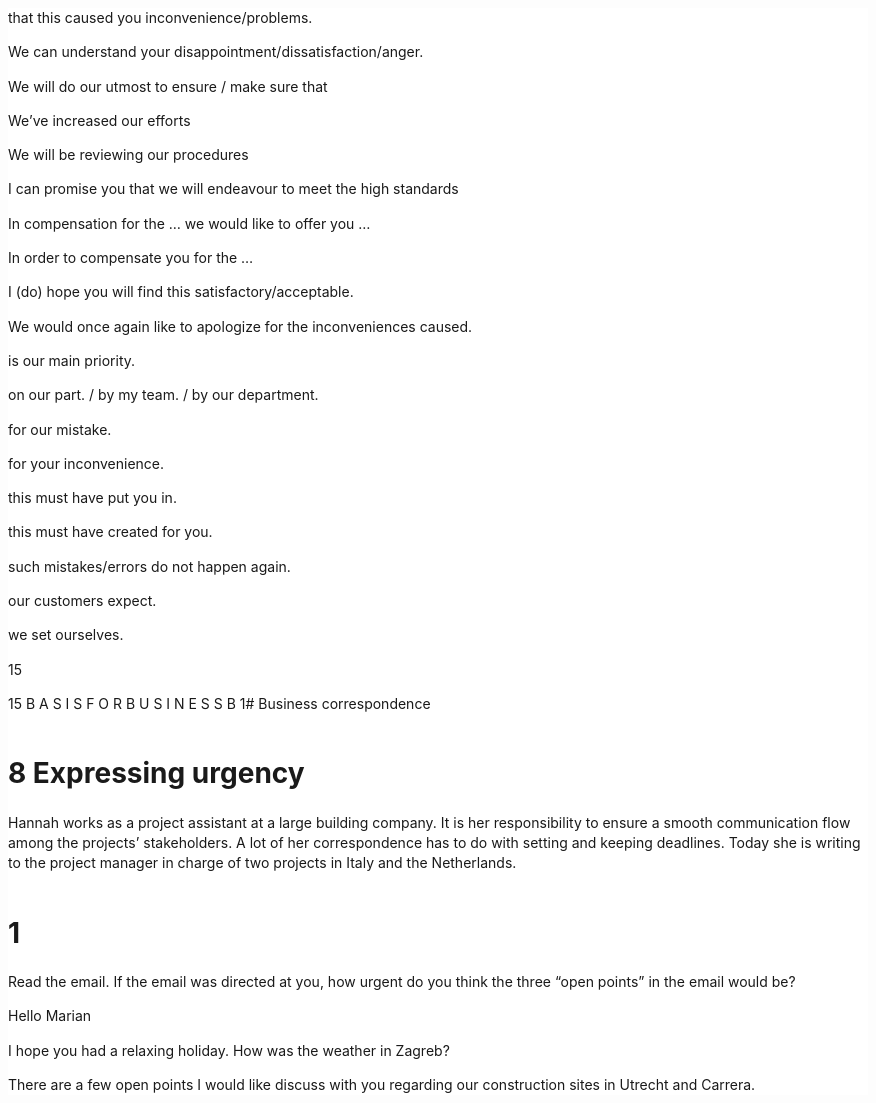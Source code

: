 that this caused you inconvenience/problems.

We can understand your disappointment/dissatisfaction/anger.

We will do our utmost to ensure / make sure that

We’ve increased our efforts

We will be reviewing our procedures

I can promise you that we will endeavour to meet the high standards

In compensation for the … we would like to offer you …

In order to compensate you for the …

I (do) hope you will find this satisfactory/acceptable.

We would once again like to apologize for the inconveniences caused.

is our main priority.

on our part. / by my team. / by our department.

for our mistake.

for your inconvenience.

this must have put you in.

this must have created for you.

such mistakes/errors do not happen again.

our customers expect.

we set ourselves.

15

15 B A S I S F O R B U S I N E S S B 1# Business correspondence

# 8 Expressing urgency

Hannah works as a project assistant at a large building company. It is her responsibility to ensure a smooth communication flow among the projects’ stakeholders. A lot of her correspondence has to do with setting and keeping deadlines. Today she is writing to the project manager in charge of two projects in Italy and the Netherlands.

# 1

Read the email. If the email was directed at you, how urgent do you think the three “open points” in the email would be?

Hello Marian

I hope you had a relaxing holiday. How was the weather in Zagreb?

There are a few open points I would like discuss with you regarding our construction sites in Utrecht and Carrera.
